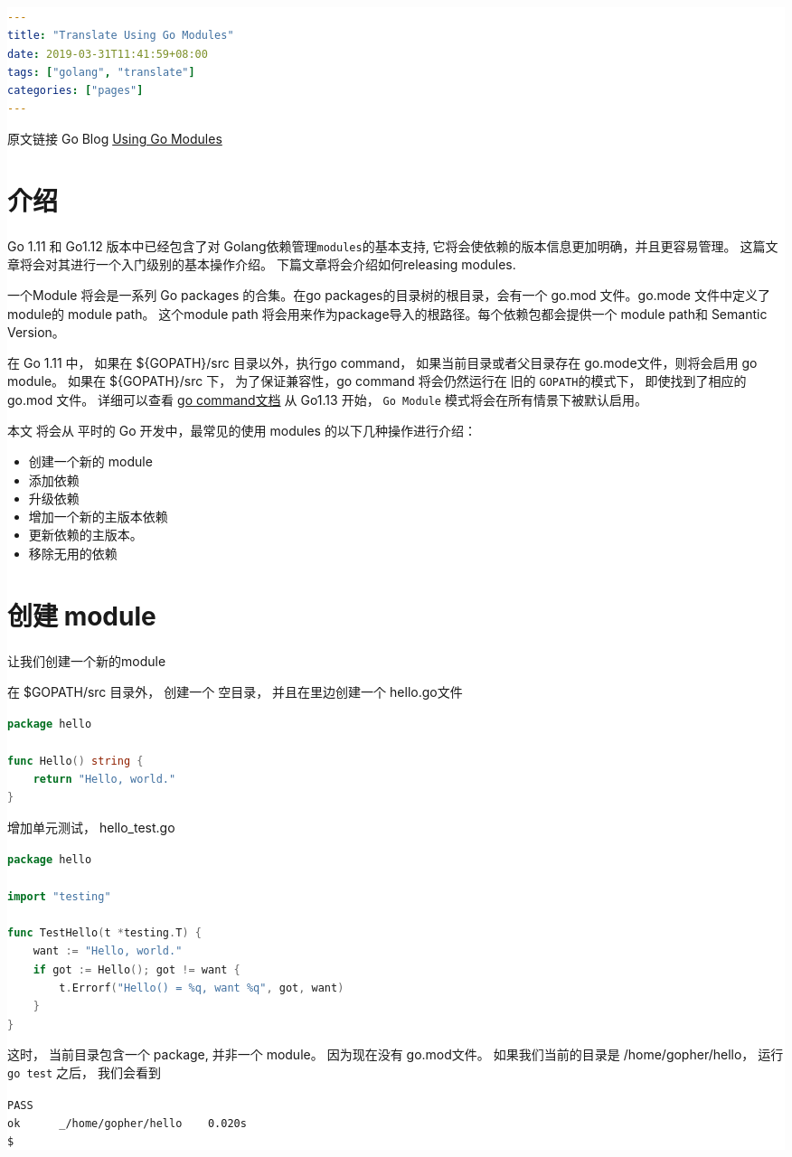 ```yaml
---
title: "Translate Using Go Modules"
date: 2019-03-31T11:41:59+08:00
tags: ["golang", "translate"]
categories: ["pages"]
---
```


原文链接 Go Blog [Using Go Modules](https://blog.golang.org/using-go-modules)

# 介绍

Go 1.11 和 Go1.12 版本中已经包含了对 Golang依赖管理`modules`的基本支持, 它将会使依赖的版本信息更加明确，并且更容易管理。
这篇文章将会对其进行一个入门级别的基本操作介绍。 下篇文章将会介绍如何releasing modules.

一个Module 将会是一系列 Go packages 的合集。在go packages的目录树的根目录，会有一个 go.mod 文件。go.mode 文件中定义了 module的 module path。
这个module path 将会用来作为package导入的根路径。每个依赖包都会提供一个 module path和 Semantic Version。

在 Go 1.11 中， 如果在 ${GOPATH}/src 目录以外，执行go command， 如果当前目录或者父目录存在 go.mode文件，则将会启用 go module。
如果在 ${GOPATH}/src 下， 为了保证兼容性，go command 将会仍然运行在 旧的 `GOPATH`的模式下， 即使找到了相应的 go.mod 文件。 详细可以查看 [go command文档](https://golang.org/cmd/go/#hdr-Preliminary_module_support)
从 Go1.13 开始， `Go Module` 模式将会在所有情景下被默认启用。

本文 将会从 平时的 Go 开发中，最常见的使用 modules 的以下几种操作进行介绍：

- 创建一个新的 module
- 添加依赖
- 升级依赖
- 增加一个新的主版本依赖
- 更新依赖的主版本。
- 移除无用的依赖

# 创建 module

让我们创建一个新的module

在 $GOPATH/src 目录外， 创建一个 空目录， 并且在里边创建一个 hello.go文件

``` go
package hello

func Hello() string {
    return "Hello, world."
}
```
增加单元测试， hello_test.go
```go
package hello

import "testing"

func TestHello(t *testing.T) {
    want := "Hello, world."
    if got := Hello(); got != want {
        t.Errorf("Hello() = %q, want %q", got, want)
    }
}
```
这时， 当前目录包含一个 package, 并非一个 module。 因为现在没有 go.mod文件。 
如果我们当前的目录是 /home/gopher/hello， 运行 `go test` 之后， 我们会看到
```
PASS
ok      _/home/gopher/hello    0.020s
$
```